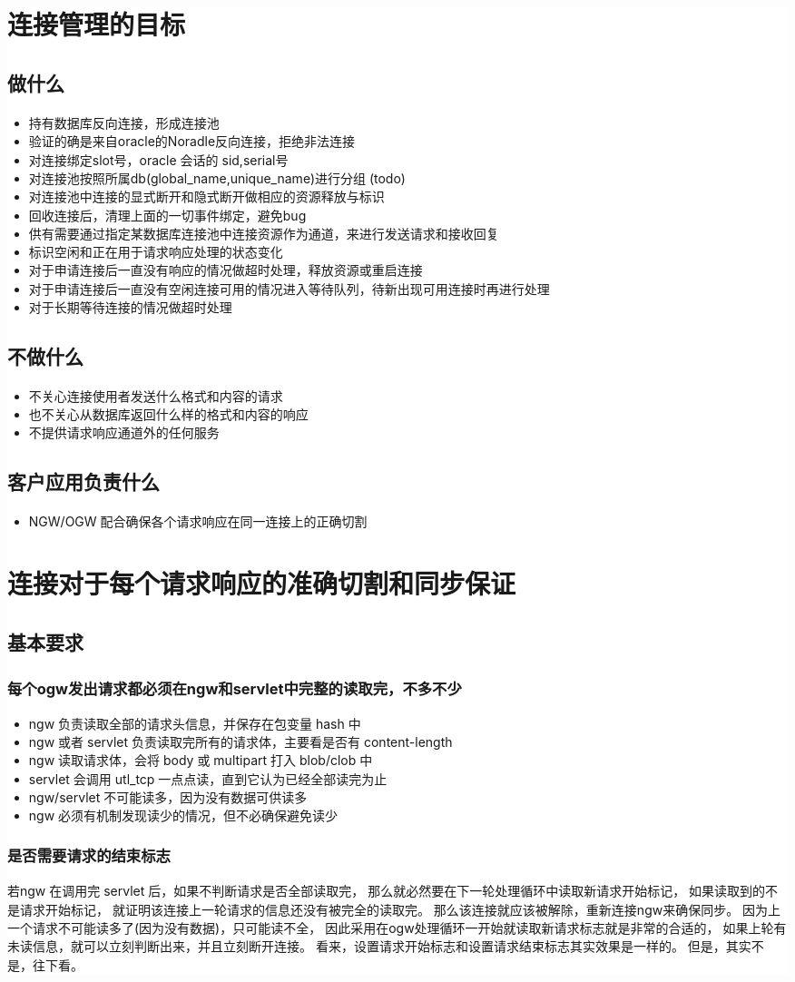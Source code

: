 
连接管理的目标
=============
做什么
-----
* 持有数据库反向连接，形成连接池
* 验证的确是来自oracle的Noradle反向连接，拒绝非法连接
* 对连接绑定slot号，oracle 会话的 sid,serial号
* 对连接池按照所属db(global_name,unique_name)进行分组 (todo)
* 对连接池中连接的显式断开和隐式断开做相应的资源释放与标识
* 回收连接后，清理上面的一切事件绑定，避免bug
* 供有需要通过指定某数据库连接池中连接资源作为通道，来进行发送请求和接收回复
* 标识空闲和正在用于请求响应处理的状态变化
* 对于申请连接后一直没有响应的情况做超时处理，释放资源或重启连接
* 对于申请连接后一直没有空闲连接可用的情况进入等待队列，待新出现可用连接时再进行处理
* 对于长期等待连接的情况做超时处理

不做什么
-------
* 不关心连接使用者发送什么格式和内容的请求
* 也不关心从数据库返回什么样的格式和内容的响应
* 不提供请求响应通道外的任何服务

客户应用负责什么
-------------
* NGW/OGW 配合确保各个请求响应在同一连接上的正确切割

连接对于每个请求响应的准确切割和同步保证
=================================

基本要求
------

### 每个ogw发出请求都必须在ngw和servlet中完整的读取完，不多不少
* ngw 负责读取全部的请求头信息，并保存在包变量 hash 中
* ngw 或者 servlet 负责读取完所有的请求体，主要看是否有 content-length
* ngw 读取请求体，会将 body 或 multipart 打入 blob/clob 中
* servlet 会调用 utl_tcp 一点点读，直到它认为已经全部读完为止
* ngw/servlet 不可能读多，因为没有数据可供读多
* ngw 必须有机制发现读少的情况，但不必确保避免读少

### 是否需要请求的结束标志
 若ngw 在调用完 servlet 后，如果不判断请求是否全部读取完，
那么就必然要在下一轮处理循环中读取新请求开始标记，
如果读取到的不是请求开始标记，
就证明该连接上一轮请求的信息还没有被完全的读取完。
那么该连接就应该被解除，重新连接ngw来确保同步。
因为上一个请求不可能读多了(因为没有数据)，只可能读不全，
因此采用在ogw处理循环一开始就读取新请求标志就是非常的合适的，
如果上轮有未读信息，就可以立刻判断出来，并且立刻断开连接。
看来，设置请求开始标志和设置请求结束标志其实效果是一样的。
但是，其实不是，往下看。
